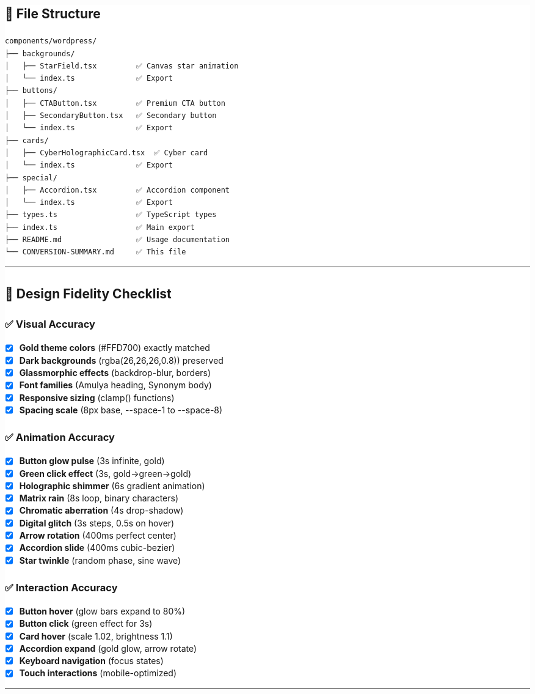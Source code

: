 
## 📁 File Structure

```
components/wordpress/
├── backgrounds/
│   ├── StarField.tsx         ✅ Canvas star animation
│   └── index.ts              ✅ Export
├── buttons/
│   ├── CTAButton.tsx         ✅ Premium CTA button
│   ├── SecondaryButton.tsx   ✅ Secondary button
│   └── index.ts              ✅ Export
├── cards/
│   ├── CyberHolographicCard.tsx  ✅ Cyber card
│   └── index.ts              ✅ Export
├── special/
│   ├── Accordion.tsx         ✅ Accordion component
│   └── index.ts              ✅ Export
├── types.ts                  ✅ TypeScript types
├── index.ts                  ✅ Main export
├── README.md                 ✅ Usage documentation
└── CONVERSION-SUMMARY.md     ✅ This file
```

---

## 🎯 Design Fidelity Checklist

### ✅ Visual Accuracy
- [x] **Gold theme colors** (#FFD700) exactly matched
- [x] **Dark backgrounds** (rgba(26,26,26,0.8)) preserved
- [x] **Glassmorphic effects** (backdrop-blur, borders)
- [x] **Font families** (Amulya heading, Synonym body)
- [x] **Responsive sizing** (clamp() functions)
- [x] **Spacing scale** (8px base, --space-1 to --space-8)

### ✅ Animation Accuracy
- [x] **Button glow pulse** (3s infinite, gold)
- [x] **Green click effect** (3s, gold→green→gold)
- [x] **Holographic shimmer** (6s gradient animation)
- [x] **Matrix rain** (8s loop, binary characters)
- [x] **Chromatic aberration** (4s drop-shadow)
- [x] **Digital glitch** (3s steps, 0.5s on hover)
- [x] **Arrow rotation** (400ms perfect center)
- [x] **Accordion slide** (400ms cubic-bezier)
- [x] **Star twinkle** (random phase, sine wave)

### ✅ Interaction Accuracy
- [x] **Button hover** (glow bars expand to 80%)
- [x] **Button click** (green effect for 3s)
- [x] **Card hover** (scale 1.02, brightness 1.1)
- [x] **Accordion expand** (gold glow, arrow rotate)
- [x] **Keyboard navigation** (focus states)
- [x] **Touch interactions** (mobile-optimized)

---